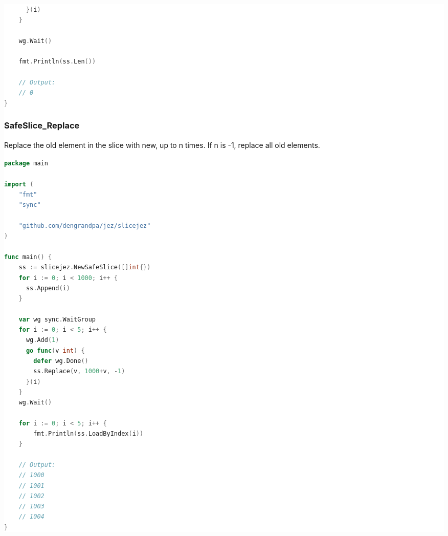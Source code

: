 ```go
      }(i)
    }

    wg.Wait()
  
    fmt.Println(ss.Len())
	
    // Output:
    // 0
}

```

### SafeSlice_Replace
Replace the old element in the slice with new, up to n times. If n is -1, replace all old elements.

```go
package main

import (
	"fmt"
	"sync"
	
	"github.com/dengrandpa/jez/slicejez"
)

func main() {
    ss := slicejez.NewSafeSlice([]int{})
    for i := 0; i < 1000; i++ {
      ss.Append(i)
    }

    var wg sync.WaitGroup
    for i := 0; i < 5; i++ {
      wg.Add(1)
      go func(v int) {
        defer wg.Done()
        ss.Replace(v, 1000+v, -1)
      }(i)
    }
    wg.Wait()

    for i := 0; i < 5; i++ {
        fmt.Println(ss.LoadByIndex(i))
    }
	
    // Output:
    // 1000
    // 1001
    // 1002
    // 1003
    // 1004
}

```
